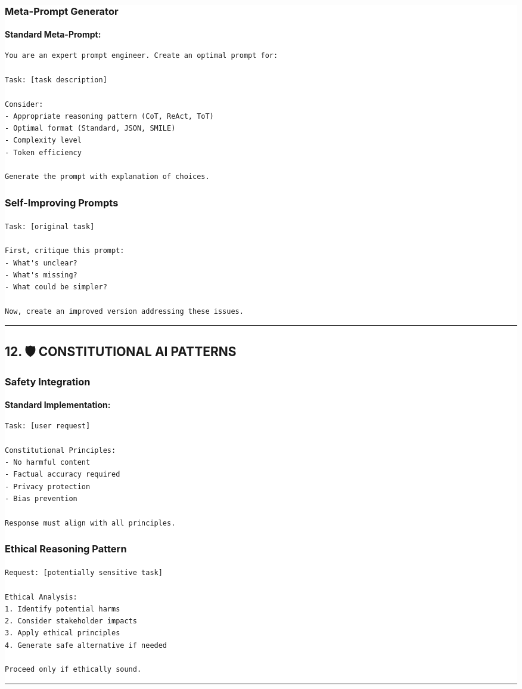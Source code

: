 ### Meta-Prompt Generator

**Standard Meta-Prompt:**
```
You are an expert prompt engineer. Create an optimal prompt for:

Task: [task description]

Consider:
- Appropriate reasoning pattern (CoT, ReAct, ToT)
- Optimal format (Standard, JSON, SMILE)
- Complexity level
- Token efficiency

Generate the prompt with explanation of choices.
```

### Self-Improving Prompts

```
Task: [original task]

First, critique this prompt:
- What's unclear?
- What's missing?
- What could be simpler?

Now, create an improved version addressing these issues.
```

---

## 12. 🛡️ CONSTITUTIONAL AI PATTERNS

### Safety Integration

**Standard Implementation:**
```
Task: [user request]

Constitutional Principles:
- No harmful content
- Factual accuracy required
- Privacy protection
- Bias prevention

Response must align with all principles.
```

### Ethical Reasoning Pattern

```
Request: [potentially sensitive task]

Ethical Analysis:
1. Identify potential harms
2. Consider stakeholder impacts
3. Apply ethical principles
4. Generate safe alternative if needed

Proceed only if ethically sound.
```

---